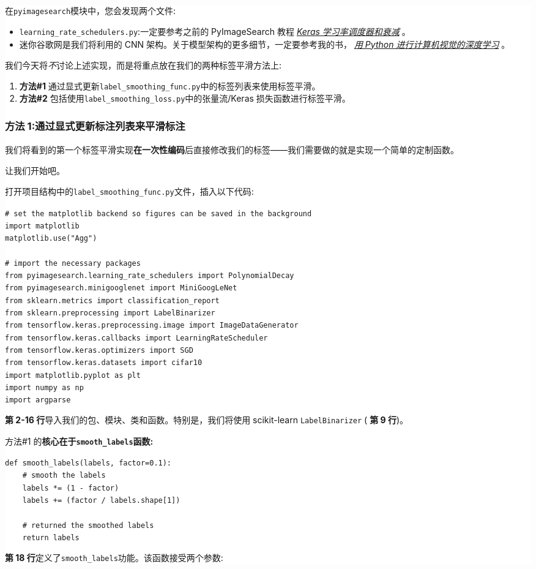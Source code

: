 在`pyimagesearch`模块中，您会发现两个文件:

*   `learning_rate_schedulers.py`:一定要参考之前的 PyImageSearch 教程 [*Keras 学习率调度器和衰减*](https://pyimagesearch.com/2019/07/22/keras-learning-rate-schedules-and-decay/) 。
*   迷你谷歌网是我们将利用的 CNN 架构。关于模型架构的更多细节，一定要参考我的书， [*用 Python 进行计算机视觉的深度学习*](https://pyimagesearch.com/deep-learning-computer-vision-python-book/) 。

我们今天将*不*讨论上述实现，而是将重点放在我们的两种标签平滑方法上:

1.  **方法#1** 通过显式更新`label_smoothing_func.py`中的标签列表来使用标签平滑。
2.  **方法#2** 包括使用`label_smoothing_loss.py`中的张量流/Keras 损失函数进行标签平滑。

### 方法 1:通过显式更新标注列表来平滑标注

我们将看到的第一个标签平滑实现**在一次性编码**后直接修改我们的标签——我们需要做的就是实现一个简单的定制函数。

让我们开始吧。

打开项目结构中的`label_smoothing_func.py`文件，插入以下代码:

```
# set the matplotlib backend so figures can be saved in the background
import matplotlib
matplotlib.use("Agg")

# import the necessary packages
from pyimagesearch.learning_rate_schedulers import PolynomialDecay
from pyimagesearch.minigooglenet import MiniGoogLeNet
from sklearn.metrics import classification_report
from sklearn.preprocessing import LabelBinarizer
from tensorflow.keras.preprocessing.image import ImageDataGenerator
from tensorflow.keras.callbacks import LearningRateScheduler
from tensorflow.keras.optimizers import SGD
from tensorflow.keras.datasets import cifar10
import matplotlib.pyplot as plt
import numpy as np
import argparse

```

**第 2-16 行**导入我们的包、模块、类和函数。特别是，我们将使用 scikit-learn `LabelBinarizer` ( **第 9 行**)。

方法#1 的**核心在于`smooth_labels`函数:**

```
def smooth_labels(labels, factor=0.1):
	# smooth the labels
	labels *= (1 - factor)
	labels += (factor / labels.shape[1])

	# returned the smoothed labels
	return labels

```

**第 18 行**定义了`smooth_labels`功能。该函数接受两个参数:
